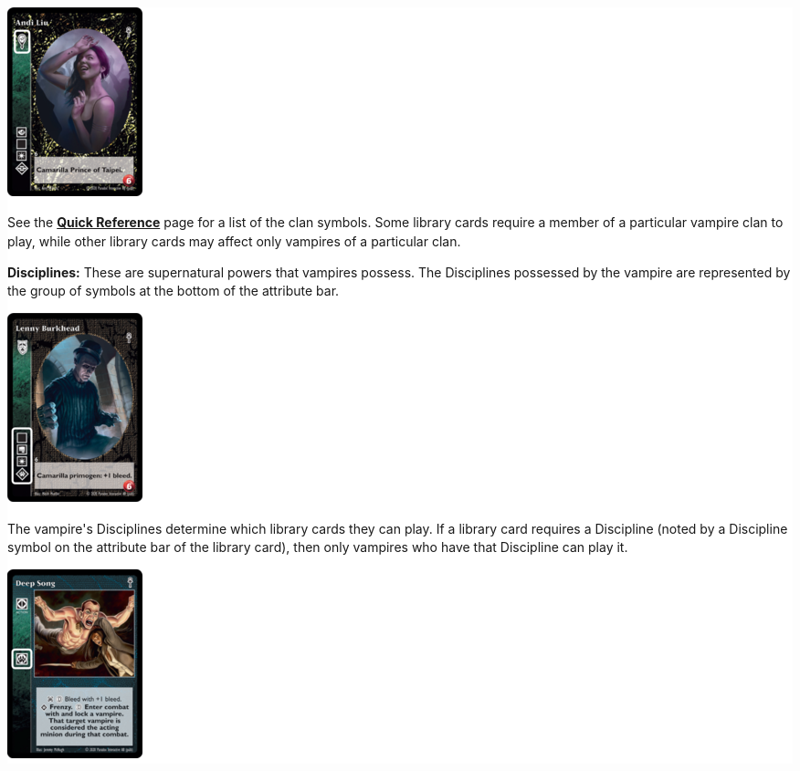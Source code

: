 ![](bin/media/image6.png)



See the [**Quick Reference**](https://www.vekn.net/rulebook/9-quick-reference) page
for a list of the clan symbols. Some library cards require a member of a
particular vampire clan to play, while other library cards may affect
only vampires of a particular clan.

**Disciplines:** These are supernatural powers that vampires possess.
The Disciplines possessed by the vampire are represented by the group of
symbols at the bottom of the attribute bar.



![](bin/media/image7.png)



The vampire's Disciplines determine which library cards they can play.
If a library card requires a Discipline (noted by a Discipline symbol on
the attribute bar of the library card), then only vampires who have that
Discipline can play it.



![](bin/media/image8.png)
